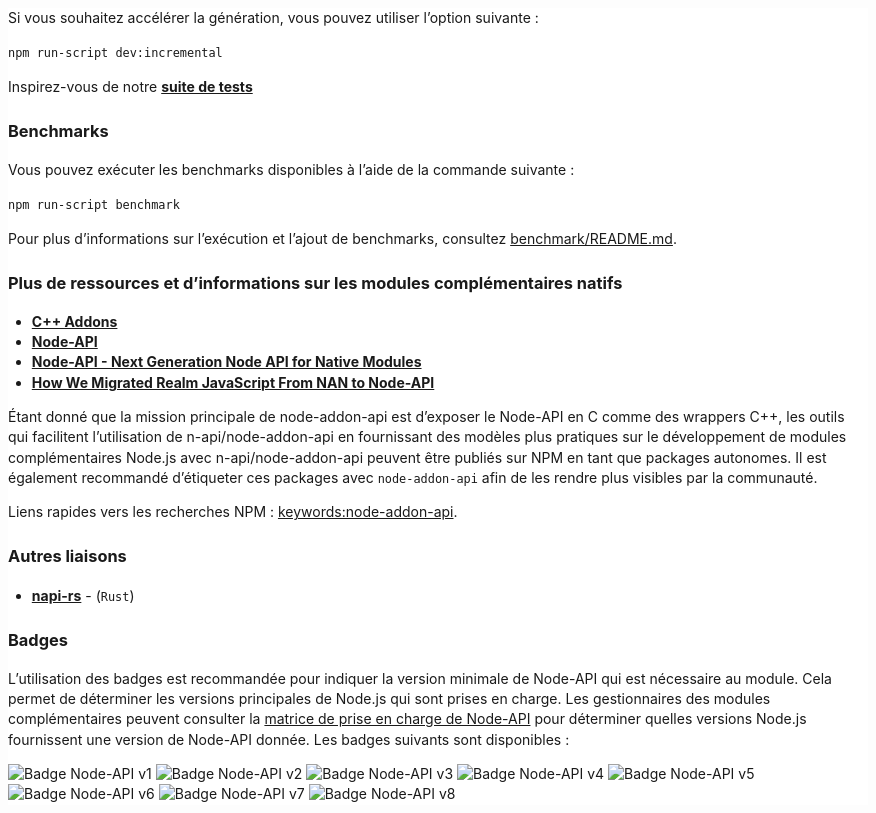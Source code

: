 Si vous souhaitez accélérer la génération, vous pouvez utiliser l’option suivante :

```
npm run-script dev:incremental
```

Inspirez-vous de notre **[suite de tests](https://github.com/nodejs/node-addon-api/tree/HEAD/test)**

### <a name="benchmarks"></a>**Benchmarks**

Vous pouvez exécuter les benchmarks disponibles à l’aide de la commande suivante :

```
npm run-script benchmark
```

Pour plus d’informations sur l’exécution et l’ajout de benchmarks, consultez [benchmark/README.md](benchmark/README.md).

<a name="resources"></a>

### <a name="more-resource-and-info-about-native-addons"></a>**Plus de ressources et d’informations sur les modules complémentaires natifs**
- **[C++ Addons](https://nodejs.org/dist/latest/docs/api/addons.html)**
- **[Node-API](https://nodejs.org/dist/latest/docs/api/n-api.html)**
- **[Node-API - Next Generation Node API for Native Modules](https://youtu.be/-Oniup60Afs)**
- **[How We Migrated Realm JavaScript From NAN to Node-API](https://developer.mongodb.com/article/realm-javascript-nan-to-n-api)**

Étant donné que la mission principale de node-addon-api est d’exposer le Node-API en C comme des wrappers C++, les outils qui facilitent l’utilisation de n-api/node-addon-api en fournissant des modèles plus pratiques sur le développement de modules complémentaires Node.js avec n-api/node-addon-api peuvent être publiés sur NPM en tant que packages autonomes. Il est également recommandé d’étiqueter ces packages avec `node-addon-api` afin de les rendre plus visibles par la communauté.

Liens rapides vers les recherches NPM : [keywords:node-addon-api](https://www.npmjs.com/search?q=keywords%3Anode-addon-api).

<a name="other-bindings"></a>

### <a name="other-bindings"></a>**Autres liaisons**

- **[napi-rs](https://napi.rs)** - (`Rust`)

<a name="badges"></a>

### <a name="badges"></a>**Badges**

L’utilisation des badges est recommandée pour indiquer la version minimale de Node-API qui est nécessaire au module. Cela permet de déterminer les versions principales de Node.js qui sont prises en charge. Les gestionnaires des modules complémentaires peuvent consulter la [matrice de prise en charge de Node-API][] pour déterminer quelles versions Node.js fournissent une version de Node-API donnée. Les badges suivants sont disponibles :

![Badge Node-API v1](https://github.com/nodejs/abi-stable-node/blob/doc/assets/Node-API%20v1%20Badge.svg)
![Badge Node-API v2](https://github.com/nodejs/abi-stable-node/blob/doc/assets/Node-API%20v2%20Badge.svg)
![Badge Node-API v3](https://github.com/nodejs/abi-stable-node/blob/doc/assets/Node-API%20v3%20Badge.svg)
![Badge Node-API v4](https://github.com/nodejs/abi-stable-node/blob/doc/assets/Node-API%20v4%20Badge.svg)
![Badge Node-API v5](https://github.com/nodejs/abi-stable-node/blob/doc/assets/Node-API%20v5%20Badge.svg)
![Badge Node-API v6](https://github.com/nodejs/abi-stable-node/blob/doc/assets/Node-API%20v6%20Badge.svg)
![Badge Node-API v7](https://github.com/nodejs/abi-stable-node/blob/doc/assets/Node-API%20v7%20Badge.svg)
![Badge Node-API v8](https://github.com/nodejs/abi-stable-node/blob/doc/assets/Node-API%20v8%20Badge.svg)

[Guide sur la stabilité ABI]: https://nodejs.org/en/docs/guides/abi-stability/
[Matrice de prise en charge de Node-API]: https://nodejs.org/dist/latest/docs/api/n-api.html#n_api_n_api_version_matrix